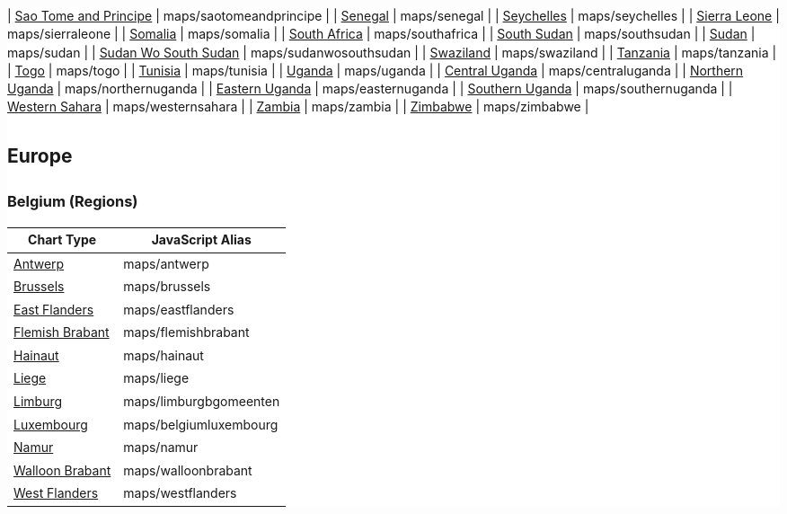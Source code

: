 | [Sao Tome and Principe](/maps/spec-sheets/saotomeandprincipe)                   | maps/saotomeandprincipe        |
| [Senegal](/maps/spec-sheets/senegal)                                            | maps/senegal                   |
| [Seychelles](/maps/spec-sheets/seychelles)                                      | maps/seychelles                |
| [Sierra Leone](/maps/spec-sheets/sierraleone)                                   | maps/sierraleone               |
| [Somalia](/maps/spec-sheets/somalia)                                            | maps/somalia                   |
| [South Africa](/maps/spec-sheets/southafrica)                                   | maps/southafrica               |
| [South Sudan](/maps/spec-sheets/southsudan)                                     | maps/southsudan                |
| [Sudan](/maps/spec-sheets/sudan)                                                | maps/sudan                     |
| [Sudan Wo South Sudan](/maps/spec-sheets/sudanwosouthsudan)                     | maps/sudanwosouthsudan         |
| [Swaziland](/maps/spec-sheets/swaziland)                                        | maps/swaziland                 |
| [Tanzania](/maps/spec-sheets/tanzania)                                          | maps/tanzania                  |
| [Togo](/maps/spec-sheets/togo)                                                  | maps/togo                      |
| [Tunisia](/maps/spec-sheets/tunisia)                                            | maps/tunisia                   |
| [Uganda](/maps/spec-sheets/uganda)                                              | maps/uganda                    |
| [Central Uganda](/maps/spec-sheets/centraluganda)                               | maps/centraluganda             |
| [Northern Uganda](/maps/spec-sheets/northernuganda)                             | maps/northernuganda            |
| [Eastern Uganda](/maps/spec-sheets/easternuganda)                               | maps/easternuganda             |
| [Southern Uganda](/maps/spec-sheets/southernuganda)                             | maps/southernuganda            |
| [Western Sahara](/maps/spec-sheets/westernsahara)                               | maps/westernsahara             |
| [Zambia](/maps/spec-sheets/zambia)                                              | maps/zambia                    |
| [Zimbabwe](/maps/spec-sheets/zimbabwe)                                          | maps/zimbabwe                  |

## Europe

### Belgium (Regions)

| Chart Type                                          | JavaScript Alias       |
| --------------------------------------------------- | ---------------------- |
| [Antwerp](/maps/spec-sheets/antwerp)                | maps/antwerp           |
| [Brussels](/maps/spec-sheets/brussels)              | maps/brussels          |
| [East Flanders](/maps/spec-sheets/eastflanders)     | maps/eastflanders      |
| [Flemish Brabant](/maps/spec-sheets/flemishbrabant) | maps/flemishbrabant    |
| [Hainaut](/maps/spec-sheets/hainaut)                | maps/hainaut           |
| [Liege](/maps/spec-sheets/liege)                    | maps/liege             |
| [Limburg](/maps/spec-sheets/limburgbgomeenten)      | maps/limburgbgomeenten |
| [Luxembourg](/maps/spec-sheets/belgiumluxembourg)   | maps/belgiumluxembourg |
| [Namur](/maps/spec-sheets/namur)                    | maps/namur             |
| [Walloon Brabant](/maps/spec-sheets/walloonbrabant) | maps/walloonbrabant    |
| [West Flanders](/maps/spec-sheets/westflanders)     | maps/westflanders      |
